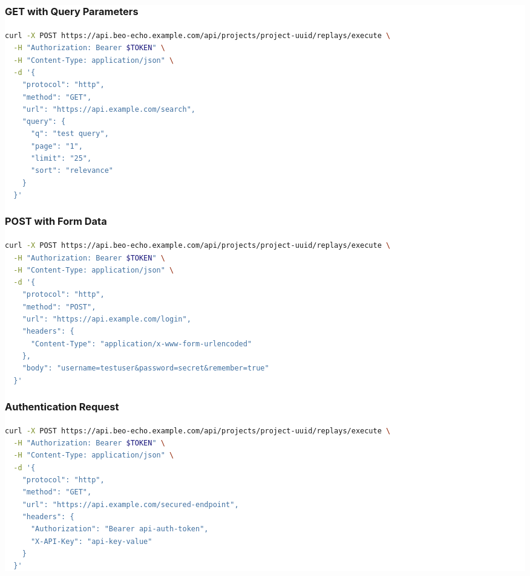### GET with Query Parameters

```bash
curl -X POST https://api.beo-echo.example.com/api/projects/project-uuid/replays/execute \
  -H "Authorization: Bearer $TOKEN" \
  -H "Content-Type: application/json" \
  -d '{
    "protocol": "http",
    "method": "GET",
    "url": "https://api.example.com/search",
    "query": {
      "q": "test query",
      "page": "1",
      "limit": "25",
      "sort": "relevance"
    }
  }'
```

### POST with Form Data

```bash
curl -X POST https://api.beo-echo.example.com/api/projects/project-uuid/replays/execute \
  -H "Authorization: Bearer $TOKEN" \
  -H "Content-Type: application/json" \
  -d '{
    "protocol": "http",
    "method": "POST",
    "url": "https://api.example.com/login",
    "headers": {
      "Content-Type": "application/x-www-form-urlencoded"
    },
    "body": "username=testuser&password=secret&remember=true"
  }'
```

### Authentication Request

```bash
curl -X POST https://api.beo-echo.example.com/api/projects/project-uuid/replays/execute \
  -H "Authorization: Bearer $TOKEN" \
  -H "Content-Type: application/json" \
  -d '{
    "protocol": "http",
    "method": "GET",
    "url": "https://api.example.com/secured-endpoint",
    "headers": {
      "Authorization": "Bearer api-auth-token",
      "X-API-Key": "api-key-value"
    }
  }'
```
